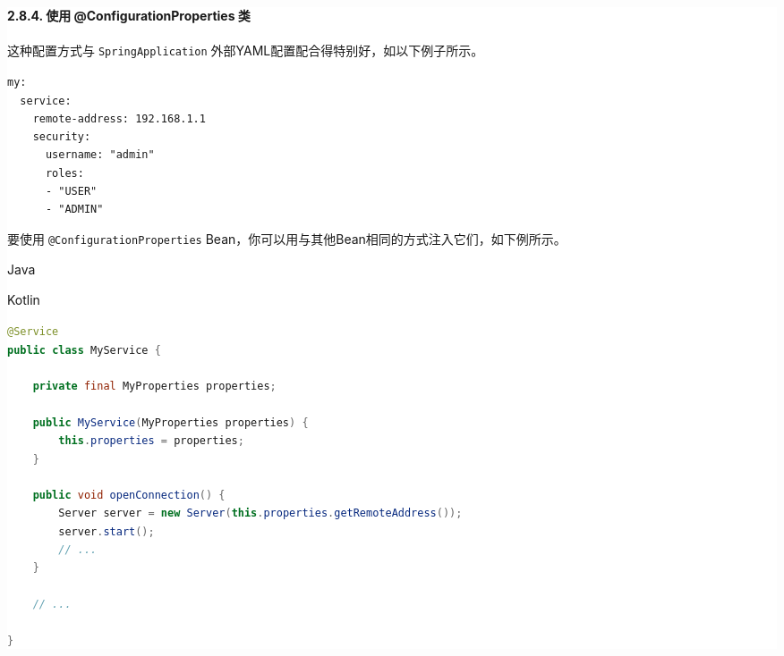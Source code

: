 #### [](https://springdoc.cn/spring-boot/features.html#features.external-config.typesafe-configuration-properties.using-annotated-types)2.8.4\. 使用 @ConfigurationProperties 类



这种配置方式与 `SpringApplication` 外部YAML配置配合得特别好，如以下例子所示。







```
my:
  service:
    remote-address: 192.168.1.1
    security:
      username: "admin"
      roles:
      - "USER"
      - "ADMIN"
```







要使用 `@ConfigurationProperties` Bean，你可以用与其他Bean相同的方式注入它们，如下例所示。







Java

Kotlin





```java
@Service
public class MyService {

    private final MyProperties properties;

    public MyService(MyProperties properties) {
        this.properties = properties;
    }

    public void openConnection() {
        Server server = new Server(this.properties.getRemoteAddress());
        server.start();
        // ...
    }

    // ...

}

```

